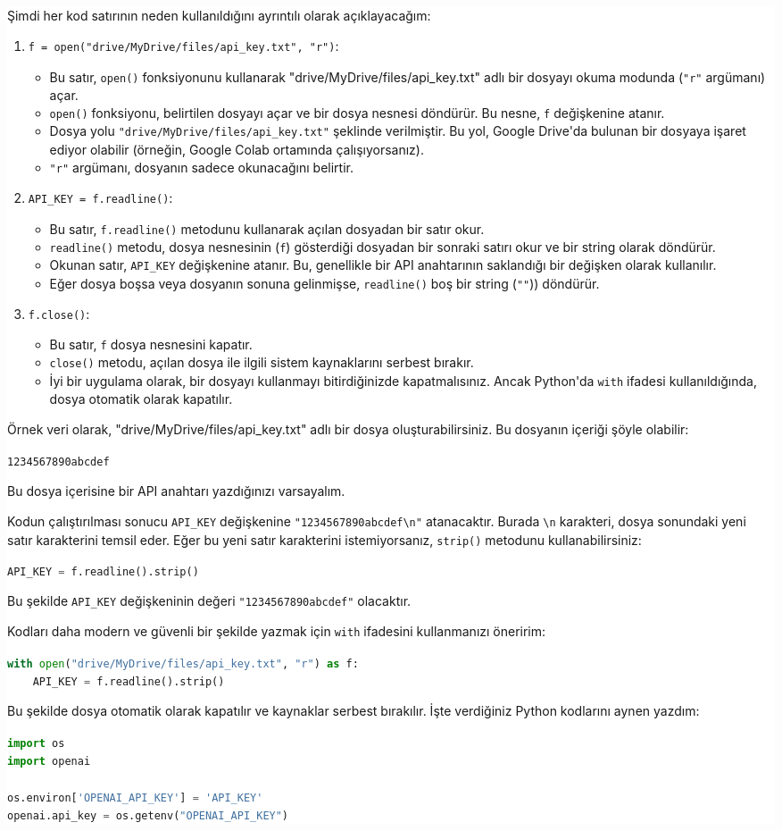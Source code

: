 Şimdi her kod satırının neden kullanıldığını ayrıntılı olarak açıklayacağım:

1. `f = open("drive/MyDrive/files/api_key.txt", "r")`:
   - Bu satır, `open()` fonksiyonunu kullanarak "drive/MyDrive/files/api_key.txt" adlı bir dosyayı okuma modunda (`"r"` argümanı) açar.
   - `open()` fonksiyonu, belirtilen dosyayı açar ve bir dosya nesnesi döndürür. Bu nesne, `f` değişkenine atanır.
   - Dosya yolu `"drive/MyDrive/files/api_key.txt"` şeklinde verilmiştir. Bu yol, Google Drive'da bulunan bir dosyaya işaret ediyor olabilir (örneğin, Google Colab ortamında çalışıyorsanız).
   - `"r"` argümanı, dosyanın sadece okunacağını belirtir.

2. `API_KEY = f.readline()`:
   - Bu satır, `f.readline()` metodunu kullanarak açılan dosyadan bir satır okur.
   - `readline()` metodu, dosya nesnesinin (`f`) gösterdiği dosyadan bir sonraki satırı okur ve bir string olarak döndürür.
   - Okunan satır, `API_KEY` değişkenine atanır. Bu, genellikle bir API anahtarının saklandığı bir değişken olarak kullanılır.
   - Eğer dosya boşsa veya dosyanın sonuna gelinmişse, `readline()` boş bir string (`""`)) döndürür.

3. `f.close()`:
   - Bu satır, `f` dosya nesnesini kapatır.
   - `close()` metodu, açılan dosya ile ilgili sistem kaynaklarını serbest bırakır.
   - İyi bir uygulama olarak, bir dosyayı kullanmayı bitirdiğinizde kapatmalısınız. Ancak Python'da `with` ifadesi kullanıldığında, dosya otomatik olarak kapatılır.

Örnek veri olarak, "drive/MyDrive/files/api_key.txt" adlı bir dosya oluşturabilirsiniz. Bu dosyanın içeriği şöyle olabilir:
```
1234567890abcdef
```
Bu dosya içerisine bir API anahtarı yazdığınızı varsayalım.

Kodun çalıştırılması sonucu `API_KEY` değişkenine `"1234567890abcdef\n"` atanacaktır. Burada `\n` karakteri, dosya sonundaki yeni satır karakterini temsil eder. Eğer bu yeni satır karakterini istemiyorsanız, `strip()` metodunu kullanabilirsiniz:
```python
API_KEY = f.readline().strip()
```
Bu şekilde `API_KEY` değişkeninin değeri `"1234567890abcdef"` olacaktır.

Kodları daha modern ve güvenli bir şekilde yazmak için `with` ifadesini kullanmanızı öneririm:
```python
with open("drive/MyDrive/files/api_key.txt", "r") as f:
    API_KEY = f.readline().strip()
```
Bu şekilde dosya otomatik olarak kapatılır ve kaynaklar serbest bırakılır. İşte verdiğiniz Python kodlarını aynen yazdım:

```python
import os
import openai

os.environ['OPENAI_API_KEY'] = 'API_KEY'
openai.api_key = os.getenv("OPENAI_API_KEY")
```

